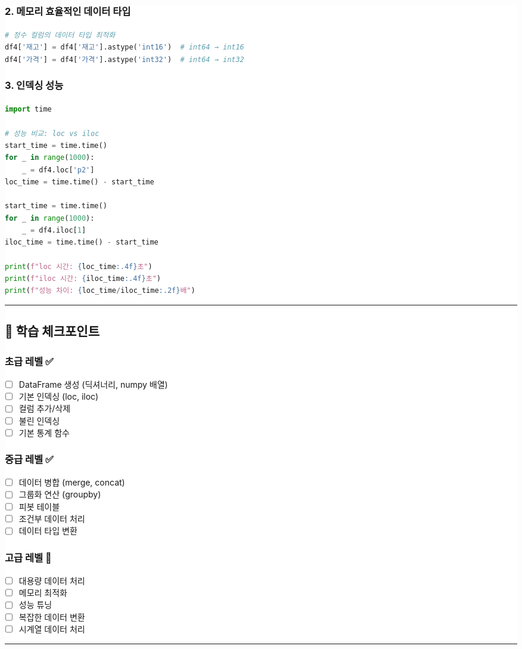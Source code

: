 ### 2. 메모리 효율적인 데이터 타입
```python
# 정수 컬럼의 데이터 타입 최적화
df4['재고'] = df4['재고'].astype('int16')  # int64 → int16
df4['가격'] = df4['가격'].astype('int32')  # int64 → int32
```

### 3. 인덱싱 성능
```python
import time

# 성능 비교: loc vs iloc
start_time = time.time()
for _ in range(1000):
    _ = df4.loc['p2']
loc_time = time.time() - start_time

start_time = time.time()
for _ in range(1000):
    _ = df4.iloc[1]
iloc_time = time.time() - start_time

print(f"loc 시간: {loc_time:.4f}초")
print(f"iloc 시간: {iloc_time:.4f}초")
print(f"성능 차이: {loc_time/iloc_time:.2f}배")
```

---

## 🎯 학습 체크포인트

### 초급 레벨 ✅
- [ ] DataFrame 생성 (딕셔너리, numpy 배열)
- [ ] 기본 인덱싱 (loc, iloc)
- [ ] 컬럼 추가/삭제
- [ ] 불린 인덱싱
- [ ] 기본 통계 함수

### 중급 레벨 ✅
- [ ] 데이터 병합 (merge, concat)
- [ ] 그룹화 연산 (groupby)
- [ ] 피봇 테이블
- [ ] 조건부 데이터 처리
- [ ] 데이터 타입 변환

### 고급 레벨 🚀
- [ ] 대용량 데이터 처리
- [ ] 메모리 최적화
- [ ] 성능 튜닝
- [ ] 복잡한 데이터 변환
- [ ] 시계열 데이터 처리

---
